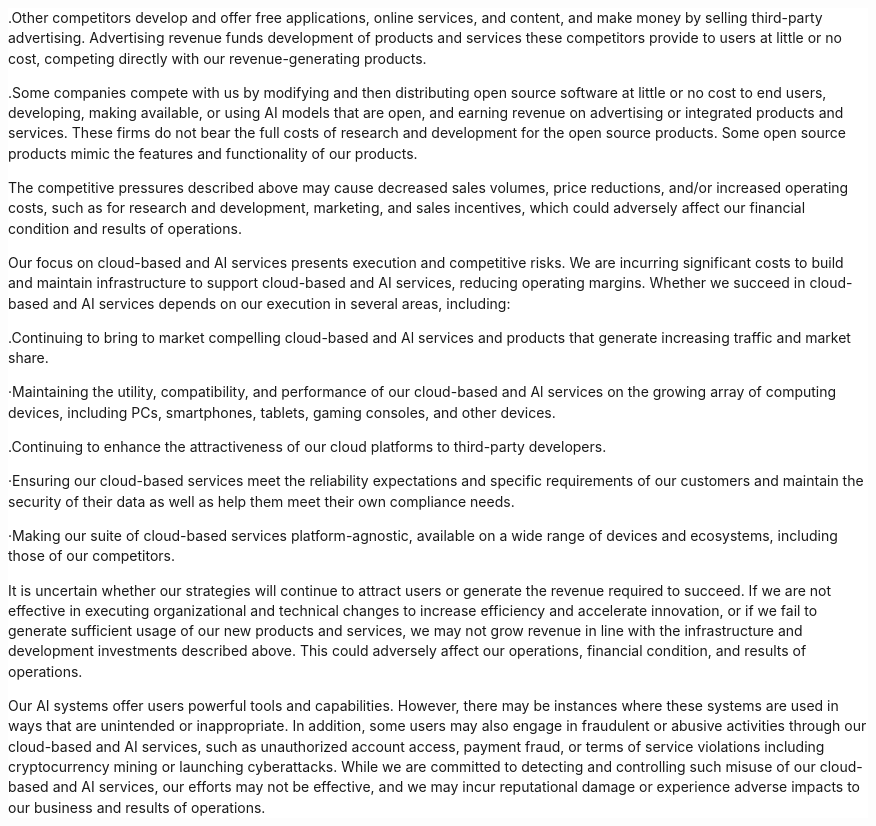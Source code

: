 .Other competitors develop and offer free applications, online services, and content, and make money by selling third-party advertising.
Advertising revenue funds development of products and services these competitors provide to users at little or no cost, competing directly with
our revenue-generating products.

.Some companies compete with us by modifying and then distributing open source software at little or no cost to end users, developing, making
available, or using AI models that are open, and earning revenue on advertising or integrated products and services. These firms do not bear the
full costs of research and development for the open source products. Some open source products mimic the features and functionality of our
products.

The competitive pressures described above may cause decreased sales volumes, price reductions, and/or increased operating costs, such as for
research and development, marketing, and sales incentives, which could adversely affect our financial condition and results of operations.

Our focus on cloud-based and AI services presents execution and competitive risks. We are incurring significant costs to build and maintain
infrastructure to support cloud-based and AI services, reducing operating margins. Whether we succeed in cloud-based and AI services depends on our
execution in several areas, including:

.Continuing to bring to market compelling cloud-based and Al services and products that generate increasing traffic and market share.

·Maintaining the utility, compatibility, and performance of our cloud-based and Al services on the growing array of computing devices, including
PCs, smartphones, tablets, gaming consoles, and other devices.

.Continuing to enhance the attractiveness of our cloud platforms to third-party developers.

·Ensuring our cloud-based services meet the reliability expectations and specific requirements of our customers and maintain the security of their
data as well as help them meet their own compliance needs.

·Making our suite of cloud-based services platform-agnostic, available on a wide range of devices and ecosystems, including those of our
competitors.

It is uncertain whether our strategies will continue to attract users or generate the revenue required to succeed. If we are not effective in executing
organizational and technical changes to increase efficiency and accelerate innovation, or if we fail to generate sufficient usage of our new products and
services, we may not grow revenue in line with the infrastructure and development investments described above. This could adversely affect our
operations, financial condition, and results of operations.





Our AI systems offer users powerful tools and capabilities. However, there may be instances where these systems are used in ways that are unintended
or inappropriate. In addition, some users may also engage in fraudulent or abusive activities through our cloud-based and AI services, such as
unauthorized account access, payment fraud, or terms of service violations including cryptocurrency mining or launching cyberattacks. While we are
committed to detecting and controlling such misuse of our cloud-based and AI services, our efforts may not be effective, and we may incur reputational
damage or experience adverse impacts to our business and results of operations.
